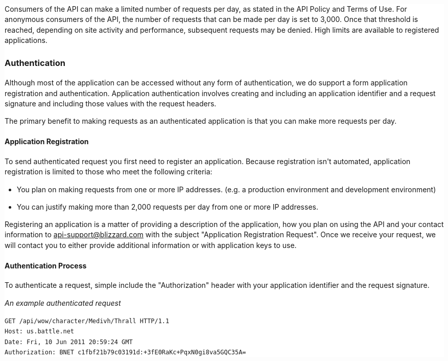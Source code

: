 <p>Consumers of the API can make a limited number of requests per day, as
stated in the API Policy and Terms of Use. For anonymous consumers of
the API, the number of requests that can be made per day is set to
3,000. Once that threshold is reached, depending on site activity and
performance, subsequent requests may be denied. High limits are
available to registered applications.</p>

<h3>
<a name="authentication" class="anchor" href="#authentication"><span class="mini-icon mini-icon-link"></span></a>Authentication</h3>

<p>Although most of the application can be accessed without any form of
authentication, we do support a form application registration and
authentication. Application authentication involves creating and
including an application identifier and a request signature and
including those values with the request headers.</p>

<p>The primary benefit to making requests as an authenticated application
is that you can make more requests per day.</p>

<h4>
<a name="application-registration" class="anchor" href="#application-registration"><span class="mini-icon mini-icon-link"></span></a>Application Registration</h4>

<p>To send authenticated request you first need to register an
application. Because registration isn't automated, application
registration is limited to those who meet the following criteria:</p>

<ul>
<li><p>You plan on making requests from one or more IP addresses. (e.g. a
production environment and development environment)</p></li>
<li><p>You can justify making more than 2,000 requests per day from one or
more IP addresses.</p></li>
</ul><p>Registering an application is a matter of providing a description of
the application, how you plan on using the API and your contact
information to
<a href="mailto:api-support@blizzard.com">api-support@blizzard.com</a> with the
subject "Application Registration Request". Once we receive your
request, we will contact you to either provide additional information
or with application keys to use.</p>

<h4>
<a name="authentication-process" class="anchor" href="#authentication-process"><span class="mini-icon mini-icon-link"></span></a>Authentication Process</h4>

<p>To authenticate a request, simple include the "Authorization" header
with your application identifier and the request signature.</p>

<p><em>An example authenticated request</em></p>

<pre><code>GET /api/wow/character/Medivh/Thrall HTTP/1.1
Host: us.battle.net
Date: Fri, 10 Jun 2011 20:59:24 GMT
Authorization: BNET c1fbf21b79c03191d:+3fE0RaKc+PqxN0gi8va5GQC35A=
</code></pre>
